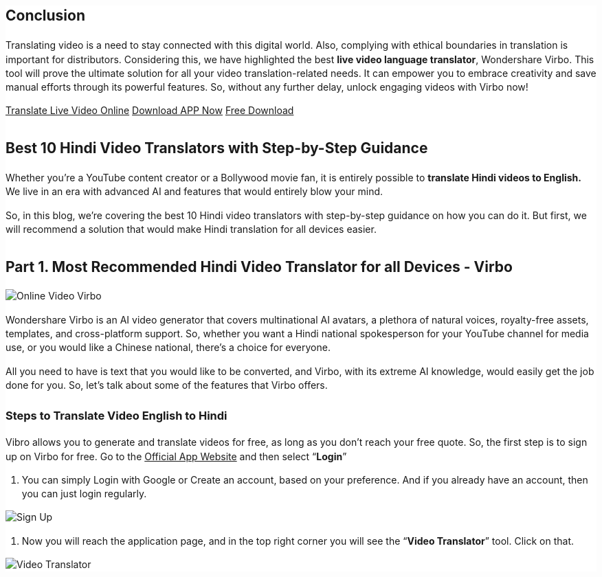 ## Conclusion

Translating video is a need to stay connected with this digital world. Also, complying with ethical boundaries in translation is important for distributors. Considering this, we have highlighted the best **live video language translator**, Wondershare Virbo. This tool will prove the ultimate solution for all your video translation-related needs. It can empower you to embrace creativity and save manual efforts through its powerful features. So, without any further delay, unlock engaging videos with Virbo now!

[Translate Live Video Online](https://tools.techidaily.com/wondershare/virbo/download/) [Download APP Now](https://app.adjust.com/11acwaj1%5F11ig9sc4) [Free Download](https://tools.techidaily.com/wondershare/virbo/download/)

## Best 10 Hindi Video Translators with Step-by-Step Guidance

Whether you’re a YouTube content creator or a Bollywood movie fan, it is entirely possible to **translate Hindi videos to English.** We live in an era with advanced AI and features that would entirely blow your mind.

So, in this blog, we’re covering the best 10 Hindi video translators with step-by-step guidance on how you can do it. But first, we will recommend a solution that would make Hindi translation for all devices easier.

## Part 1\. Most Recommended Hindi Video Translator for all Devices - Virbo

![Online Video Virbo](https://images.wondershare.com/virbo/article/best-10-hindi-video-translators-with-step-by-step-guidance-1.png)

Wondershare Virbo is an AI video generator that covers multinational AI avatars, a plethora of natural voices, royalty-free assets, templates, and cross-platform support. So, whether you want a Hindi national spokesperson for your YouTube channel for media use, or you would like a Chinese national, there’s a choice for everyone.

All you need to have is text that you would like to be converted, and Virbo, with its extreme AI knowledge, would easily get the job done for you. So, let’s talk about some of the features that Virbo offers.

### Steps to Translate Video English to Hindi

Vibro allows you to generate and translate videos for free, as long as you don’t reach your free quote. So, the first step is to sign up on Virbo for free. Go to the [Official App Website](https://tools.techidaily.com/wondershare/virbo/download/) and then select “**Login**”

1. You can simply Login with Google or Create an account, based on your preference. And if you already have an account, then you can just login regularly.

![Sign Up](https://images.wondershare.com/virbo/article/best-10-hindi-video-translators-with-step-by-step-guidance-2.jpg)

1. Now you will reach the application page, and in the top right corner you will see the “**Video Translator**” tool. Click on that.

![Video Translator](https://images.wondershare.com/virbo/article/best-10-hindi-video-translators-with-step-by-step-guidance-3.jpg)
